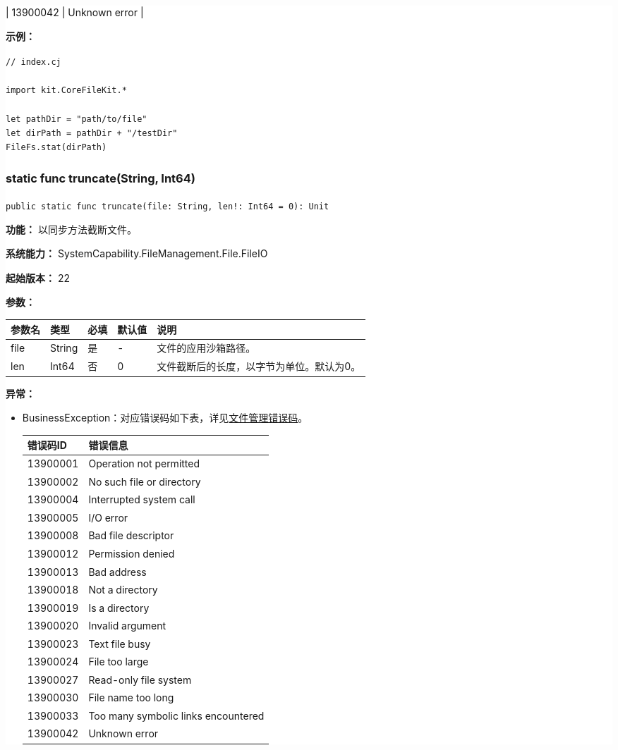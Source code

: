   | 13900042 | Unknown error |

**示例：**



```cangjie
// index.cj

import kit.CoreFileKit.*

let pathDir = "path/to/file"
let dirPath = pathDir + "/testDir"
FileFs.stat(dirPath)
```

### static func truncate(String, Int64)

```cangjie
public static func truncate(file: String, len!: Int64 = 0): Unit
```

**功能：** 以同步方法截断文件。

**系统能力：** SystemCapability.FileManagement.File.FileIO

**起始版本：** 22

**参数：**

|参数名|类型|必填|默认值|说明|
|:---|:---|:---|:---|:---|
|file|String|是|-|文件的应用沙箱路径。|
|len|Int64|否|0|文件截断后的长度，以字节为单位。默认为0。|

**异常：**

- BusinessException：对应错误码如下表，详见[文件管理错误码](./cj-errorcode-filemanagement.md)。

  | 错误码ID | 错误信息 |
  | :---- | :--- |
  | 13900001 | Operation not permitted |
  | 13900002 | No such file or directory |
  | 13900004 | Interrupted system call |
  | 13900005 | I/O error |
  | 13900008 | Bad file descriptor |
  | 13900012 | Permission denied |
  | 13900013 | Bad address |
  | 13900018 | Not a directory |
  | 13900019 | Is a directory |
  | 13900020 | Invalid argument |
  | 13900023 | Text file busy |
  | 13900024 | File too large |
  | 13900027 | Read-only file system |
  | 13900030 | File name too long |
  | 13900033 | Too many symbolic links encountered |
  | 13900042 | Unknown error |